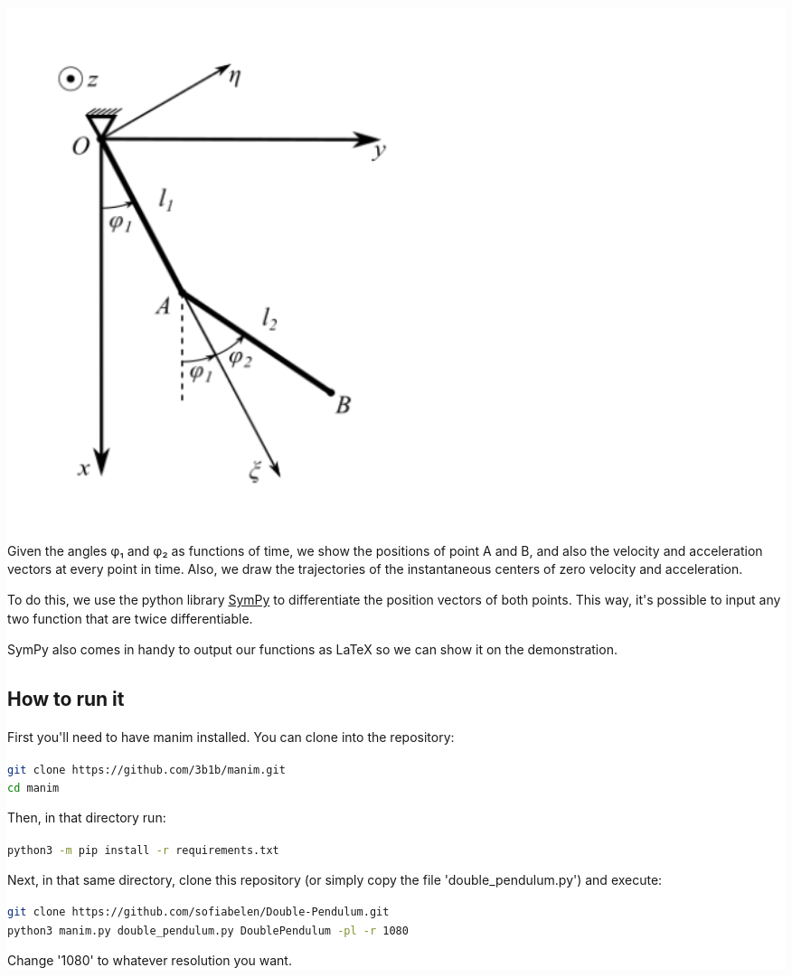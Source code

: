 <img style='height: 50%; width: 50%; object-fit: contain' src="/images/double-pendulum-diagram.png">
</figure>
 </center>

Given the angles φ₁ and φ₂ as functions of time, we show the positions of point A and B, and also the velocity and acceleration vectors at every point in time. Also, we draw the trajectories of the instantaneous centers of zero velocity and acceleration.

To do this, we use the python library [SymPy](https://www.sympy.org/en/index.html) to differentiate the position vectors of both points. This way, it's possible to input any two function that are twice differentiable.

SymPy also comes in handy to output our functions as LaTeX so we can show it on the demonstration.

## How to run it

First you'll need to have manim installed. You can clone into the repository:

```sh
git clone https://github.com/3b1b/manim.git
cd manim
```

Then, in that directory run:

```sh
python3 -m pip install -r requirements.txt
```

Next, in that same directory, clone this repository (or simply copy the file 'double_pendulum.py') and execute:

```sh
git clone https://github.com/sofiabelen/Double-Pendulum.git
python3 manim.py double_pendulum.py DoublePendulum -pl -r 1080
```

Change '1080' to whatever resolution you want.
